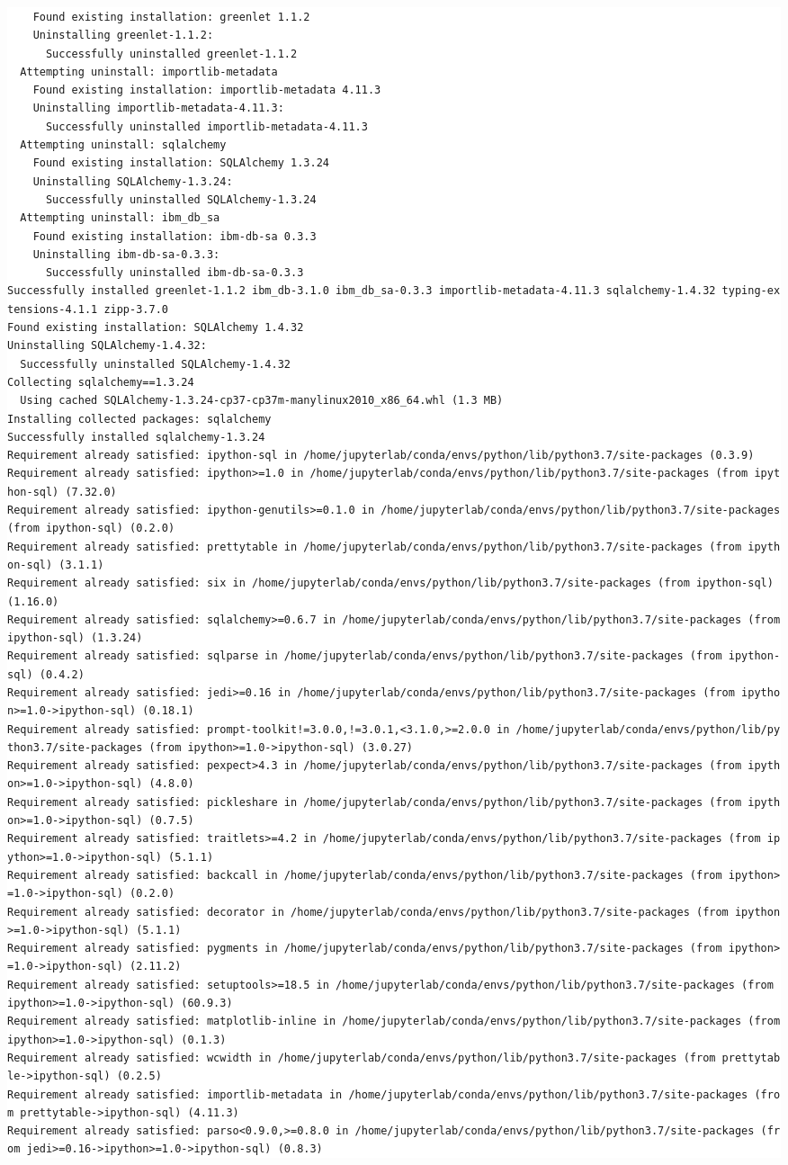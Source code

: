         Found existing installation: greenlet 1.1.2
        Uninstalling greenlet-1.1.2:
          Successfully uninstalled greenlet-1.1.2
      Attempting uninstall: importlib-metadata
        Found existing installation: importlib-metadata 4.11.3
        Uninstalling importlib-metadata-4.11.3:
          Successfully uninstalled importlib-metadata-4.11.3
      Attempting uninstall: sqlalchemy
        Found existing installation: SQLAlchemy 1.3.24
        Uninstalling SQLAlchemy-1.3.24:
          Successfully uninstalled SQLAlchemy-1.3.24
      Attempting uninstall: ibm_db_sa
        Found existing installation: ibm-db-sa 0.3.3
        Uninstalling ibm-db-sa-0.3.3:
          Successfully uninstalled ibm-db-sa-0.3.3
    Successfully installed greenlet-1.1.2 ibm_db-3.1.0 ibm_db_sa-0.3.3 importlib-metadata-4.11.3 sqlalchemy-1.4.32 typing-extensions-4.1.1 zipp-3.7.0
    Found existing installation: SQLAlchemy 1.4.32
    Uninstalling SQLAlchemy-1.4.32:
      Successfully uninstalled SQLAlchemy-1.4.32
    Collecting sqlalchemy==1.3.24
      Using cached SQLAlchemy-1.3.24-cp37-cp37m-manylinux2010_x86_64.whl (1.3 MB)
    Installing collected packages: sqlalchemy
    Successfully installed sqlalchemy-1.3.24
    Requirement already satisfied: ipython-sql in /home/jupyterlab/conda/envs/python/lib/python3.7/site-packages (0.3.9)
    Requirement already satisfied: ipython>=1.0 in /home/jupyterlab/conda/envs/python/lib/python3.7/site-packages (from ipython-sql) (7.32.0)
    Requirement already satisfied: ipython-genutils>=0.1.0 in /home/jupyterlab/conda/envs/python/lib/python3.7/site-packages (from ipython-sql) (0.2.0)
    Requirement already satisfied: prettytable in /home/jupyterlab/conda/envs/python/lib/python3.7/site-packages (from ipython-sql) (3.1.1)
    Requirement already satisfied: six in /home/jupyterlab/conda/envs/python/lib/python3.7/site-packages (from ipython-sql) (1.16.0)
    Requirement already satisfied: sqlalchemy>=0.6.7 in /home/jupyterlab/conda/envs/python/lib/python3.7/site-packages (from ipython-sql) (1.3.24)
    Requirement already satisfied: sqlparse in /home/jupyterlab/conda/envs/python/lib/python3.7/site-packages (from ipython-sql) (0.4.2)
    Requirement already satisfied: jedi>=0.16 in /home/jupyterlab/conda/envs/python/lib/python3.7/site-packages (from ipython>=1.0->ipython-sql) (0.18.1)
    Requirement already satisfied: prompt-toolkit!=3.0.0,!=3.0.1,<3.1.0,>=2.0.0 in /home/jupyterlab/conda/envs/python/lib/python3.7/site-packages (from ipython>=1.0->ipython-sql) (3.0.27)
    Requirement already satisfied: pexpect>4.3 in /home/jupyterlab/conda/envs/python/lib/python3.7/site-packages (from ipython>=1.0->ipython-sql) (4.8.0)
    Requirement already satisfied: pickleshare in /home/jupyterlab/conda/envs/python/lib/python3.7/site-packages (from ipython>=1.0->ipython-sql) (0.7.5)
    Requirement already satisfied: traitlets>=4.2 in /home/jupyterlab/conda/envs/python/lib/python3.7/site-packages (from ipython>=1.0->ipython-sql) (5.1.1)
    Requirement already satisfied: backcall in /home/jupyterlab/conda/envs/python/lib/python3.7/site-packages (from ipython>=1.0->ipython-sql) (0.2.0)
    Requirement already satisfied: decorator in /home/jupyterlab/conda/envs/python/lib/python3.7/site-packages (from ipython>=1.0->ipython-sql) (5.1.1)
    Requirement already satisfied: pygments in /home/jupyterlab/conda/envs/python/lib/python3.7/site-packages (from ipython>=1.0->ipython-sql) (2.11.2)
    Requirement already satisfied: setuptools>=18.5 in /home/jupyterlab/conda/envs/python/lib/python3.7/site-packages (from ipython>=1.0->ipython-sql) (60.9.3)
    Requirement already satisfied: matplotlib-inline in /home/jupyterlab/conda/envs/python/lib/python3.7/site-packages (from ipython>=1.0->ipython-sql) (0.1.3)
    Requirement already satisfied: wcwidth in /home/jupyterlab/conda/envs/python/lib/python3.7/site-packages (from prettytable->ipython-sql) (0.2.5)
    Requirement already satisfied: importlib-metadata in /home/jupyterlab/conda/envs/python/lib/python3.7/site-packages (from prettytable->ipython-sql) (4.11.3)
    Requirement already satisfied: parso<0.9.0,>=0.8.0 in /home/jupyterlab/conda/envs/python/lib/python3.7/site-packages (from jedi>=0.16->ipython>=1.0->ipython-sql) (0.8.3)